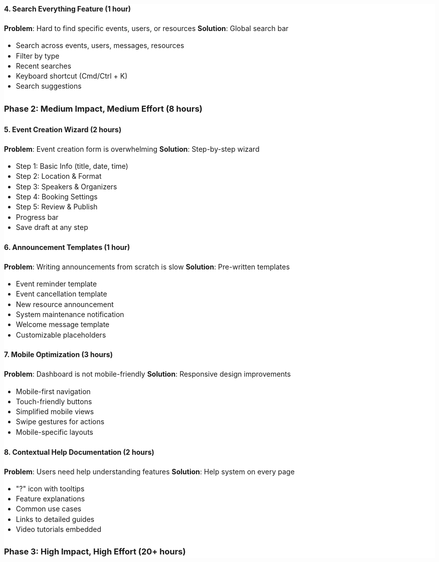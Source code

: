 #### 4. Search Everything Feature (1 hour)
**Problem**: Hard to find specific events, users, or resources
**Solution**: Global search bar
- Search across events, users, messages, resources
- Filter by type
- Recent searches
- Keyboard shortcut (Cmd/Ctrl + K)
- Search suggestions

### Phase 2: Medium Impact, Medium Effort (8 hours)

#### 5. Event Creation Wizard (2 hours)
**Problem**: Event creation form is overwhelming
**Solution**: Step-by-step wizard
- Step 1: Basic Info (title, date, time)
- Step 2: Location & Format
- Step 3: Speakers & Organizers
- Step 4: Booking Settings
- Step 5: Review & Publish
- Progress bar
- Save draft at any step

#### 6. Announcement Templates (1 hour)
**Problem**: Writing announcements from scratch is slow
**Solution**: Pre-written templates
- Event reminder template
- Event cancellation template
- New resource announcement
- System maintenance notification
- Welcome message template
- Customizable placeholders

#### 7. Mobile Optimization (3 hours)
**Problem**: Dashboard is not mobile-friendly
**Solution**: Responsive design improvements
- Mobile-first navigation
- Touch-friendly buttons
- Simplified mobile views
- Swipe gestures for actions
- Mobile-specific layouts

#### 8. Contextual Help Documentation (2 hours)
**Problem**: Users need help understanding features
**Solution**: Help system on every page
- "?" icon with tooltips
- Feature explanations
- Common use cases
- Links to detailed guides
- Video tutorials embedded

### Phase 3: High Impact, High Effort (20+ hours)
